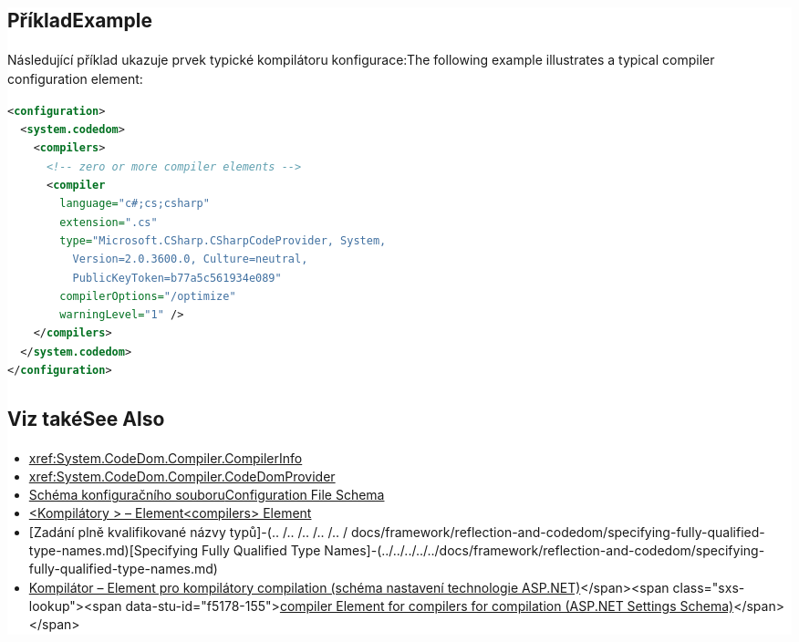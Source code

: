 ## <a name="example"></a><span data-ttu-id="f5178-149">Příklad</span><span class="sxs-lookup"><span data-stu-id="f5178-149">Example</span></span>

<span data-ttu-id="f5178-150">Následující příklad ukazuje prvek typické kompilátoru konfigurace:</span><span class="sxs-lookup"><span data-stu-id="f5178-150">The following example illustrates a typical compiler configuration element:</span></span>

```xml
<configuration>
  <system.codedom>
    <compilers>
      <!-- zero or more compiler elements -->
      <compiler
        language="c#;cs;csharp"
        extension=".cs"
        type="Microsoft.CSharp.CSharpCodeProvider, System,
          Version=2.0.3600.0, Culture=neutral,
          PublicKeyToken=b77a5c561934e089"
        compilerOptions="/optimize"
        warningLevel="1" />
    </compilers>
  </system.codedom>
</configuration>
```

## <a name="see-also"></a><span data-ttu-id="f5178-151">Viz také</span><span class="sxs-lookup"><span data-stu-id="f5178-151">See Also</span></span>

- <xref:System.CodeDom.Compiler.CompilerInfo>
- <xref:System.CodeDom.Compiler.CodeDomProvider>
- [<span data-ttu-id="f5178-152">Schéma konfiguračního souboru</span><span class="sxs-lookup"><span data-stu-id="f5178-152">Configuration File Schema</span></span>](../../../../../docs/framework/configure-apps/file-schema/index.md)
- [<span data-ttu-id="f5178-153">\<Kompilátory > – Element</span><span class="sxs-lookup"><span data-stu-id="f5178-153">\<compilers> Element</span></span>](../../../../../docs/framework/configure-apps/file-schema/compiler/compilers-element.md)
- <span data-ttu-id="f5178-154">[Zadání plně kvalifikované názvy typů]-(.. /.. /.. /.. /.. / docs/framework/reflection-and-codedom/specifying-fully-qualified-type-names.md)</span><span class="sxs-lookup"><span data-stu-id="f5178-154">[Specifying Fully Qualified Type Names]-(../../../../../docs/framework/reflection-and-codedom/specifying-fully-qualified-type-names.md)</span></span>
- <span data-ttu-id="f5178-155">[Kompilátor – Element pro kompilátory compilation (schéma nastavení technologie ASP.NET)](https://msdn.microsoft.com/library/f7d6b078-5d42-4134-b3f7-62e1aba1df1e(v=vs.100))</span><span class="sxs-lookup"><span data-stu-id="f5178-155">[compiler Element for compilers for compilation (ASP.NET Settings Schema)](https://msdn.microsoft.com/library/f7d6b078-5d42-4134-b3f7-62e1aba1df1e(v=vs.100))</span></span>
